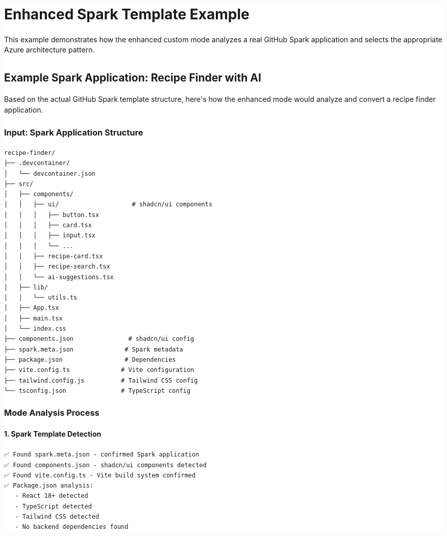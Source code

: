 # Enhanced Spark Template Example

This example demonstrates how the enhanced custom mode analyzes a real GitHub Spark application and selects the appropriate Azure architecture pattern.

## Example Spark Application: Recipe Finder with AI

Based on the actual GitHub Spark template structure, here's how the enhanced mode would analyze and convert a recipe finder application.

### Input: Spark Application Structure

```
recipe-finder/
├── .devcontainer/
│   └── devcontainer.json
├── src/
│   ├── components/
│   │   ├── ui/                    # shadcn/ui components
│   │   │   ├── button.tsx
│   │   │   ├── card.tsx
│   │   │   ├── input.tsx
│   │   │   └── ...
│   │   ├── recipe-card.tsx
│   │   ├── recipe-search.tsx
│   │   └── ai-suggestions.tsx
│   ├── lib/
│   │   └── utils.ts
│   ├── App.tsx
│   ├── main.tsx
│   └── index.css
├── components.json               # shadcn/ui config
├── spark.meta.json              # Spark metadata
├── package.json                 # Dependencies
├── vite.config.ts              # Vite configuration
├── tailwind.config.js          # Tailwind CSS config
└── tsconfig.json               # TypeScript config
```

### Mode Analysis Process

#### 1. Spark Template Detection
```
✅ Found spark.meta.json - confirmed Spark application
✅ Found components.json - shadcn/ui components detected
✅ Found vite.config.ts - Vite build system confirmed
✅ Package.json analysis:
   - React 18+ detected
   - TypeScript detected
   - Tailwind CSS detected
   - No backend dependencies found
```
